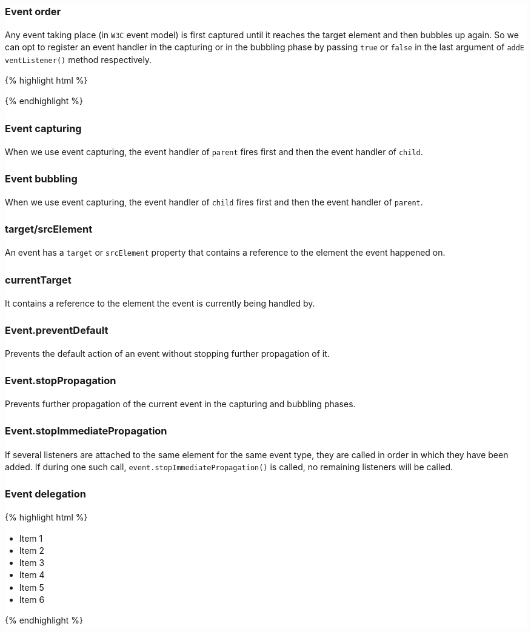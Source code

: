 ### Event order
Any event taking place (in `W3C` event model) is first captured until it reaches the target element and then bubbles up again. So we can opt to register an event handler in the capturing or in the bubbling phase by passing `true` or `false` in the last argument of `addEventListener()` method respectively.

{% highlight html %}
    <div id="parent">
        <div id="child"></div>
    </div>
{% endhighlight %}

### Event capturing
When we use event capturing, the event handler of `parent` fires first and then the event handler of `child`.

### Event bubbling
When we use event capturing, the event handler of `child` fires first and then the event handler of `parent`.

### target/srcElement
An event has a `target` or `srcElement` property that contains a reference to the element the event happened on.

### currentTarget
It contains a reference to the element the event is currently being handled by.

### Event.preventDefault
Prevents the default action of an event without stopping further propagation of it.

### Event.stopPropagation
Prevents further propagation of the current event in the capturing and bubbling phases.

### Event.stopImmediatePropagation
If several listeners are attached to the same element for the same event type, they are called in order in which they have been added. If during one such call, `event.stopImmediatePropagation()` is called, no remaining listeners will be called.

### Event delegation
{% highlight html %}
    <ul id="parent-list">
        <li id="post-1">Item 1</li>
        <li id="post-2">Item 2</li>
        <li id="post-3">Item 3</li>
        <li id="post-4">Item 4</li>
        <li id="post-5">Item 5</li>
        <li id="post-6">Item 6</li>
    </ul>
{% endhighlight %}
